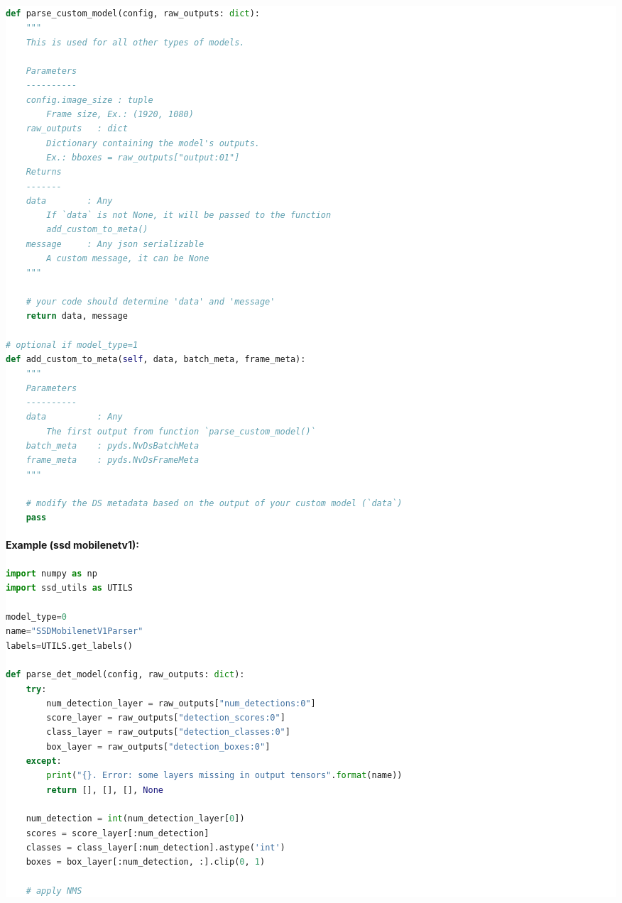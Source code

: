 ```python
def parse_custom_model(config, raw_outputs: dict):
    """
    This is used for all other types of models.

    Parameters
    ----------
    config.image_size : tuple
        Frame size, Ex.: (1920, 1080)
    raw_outputs   : dict
        Dictionary containing the model's outputs.
        Ex.: bboxes = raw_outputs["output:01"]
    Returns
    -------
    data        : Any
        If `data` is not None, it will be passed to the function
        add_custom_to_meta()
    message     : Any json serializable
        A custom message, it can be None
    """

    # your code should determine 'data' and 'message'
    return data, message

# optional if model_type=1
def add_custom_to_meta(self, data, batch_meta, frame_meta):
    """
    Parameters
    ----------
    data          : Any
        The first output from function `parse_custom_model()`
    batch_meta    : pyds.NvDsBatchMeta
    frame_meta    : pyds.NvDsFrameMeta
    """

    # modify the DS metadata based on the output of your custom model (`data`)
    pass
```

#### Example (ssd mobilenetv1):

```python
import numpy as np
import ssd_utils as UTILS

model_type=0
name="SSDMobilenetV1Parser"
labels=UTILS.get_labels()

def parse_det_model(config, raw_outputs: dict):
    try:
        num_detection_layer = raw_outputs["num_detections:0"]
        score_layer = raw_outputs["detection_scores:0"]
        class_layer = raw_outputs["detection_classes:0"]
        box_layer = raw_outputs["detection_boxes:0"]
    except:
        print("{}. Error: some layers missing in output tensors".format(name))
        return [], [], [], None

    num_detection = int(num_detection_layer[0])
    scores = score_layer[:num_detection]
    classes = class_layer[:num_detection].astype('int')
    boxes = box_layer[:num_detection, :].clip(0, 1)

    # apply NMS
```
